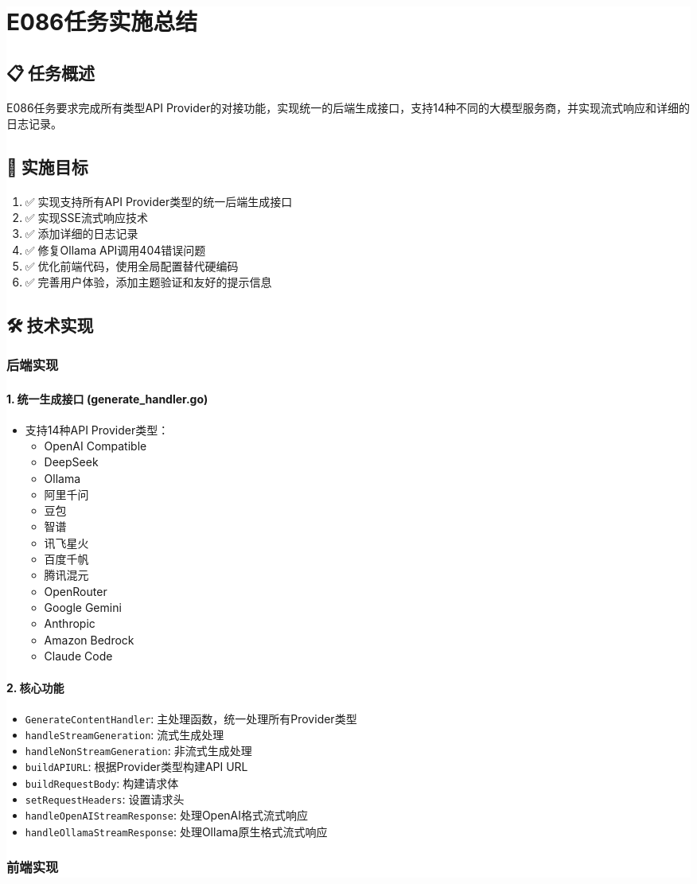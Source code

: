 # E086任务实施总结

## 📋 任务概述

E086任务要求完成所有类型API Provider的对接功能，实现统一的后端生成接口，支持14种不同的大模型服务商，并实现流式响应和详细的日志记录。

## 🎯 实施目标

1. ✅ 实现支持所有API Provider类型的统一后端生成接口
2. ✅ 实现SSE流式响应技术
3. ✅ 添加详细的日志记录
4. ✅ 修复Ollama API调用404错误问题
5. ✅ 优化前端代码，使用全局配置替代硬编码
6. ✅ 完善用户体验，添加主题验证和友好的提示信息

## 🛠️ 技术实现

### 后端实现

#### 1. 统一生成接口 (generate_handler.go)
- 支持14种API Provider类型：
  - OpenAI Compatible
  - DeepSeek
  - Ollama
  - 阿里千问
  - 豆包
  - 智谱
  - 讯飞星火
  - 百度千帆
  - 腾讯混元
  - OpenRouter
  - Google Gemini
  - Anthropic
  - Amazon Bedrock
  - Claude Code

#### 2. 核心功能
- `GenerateContentHandler`: 主处理函数，统一处理所有Provider类型
- `handleStreamGeneration`: 流式生成处理
- `handleNonStreamGeneration`: 非流式生成处理
- `buildAPIURL`: 根据Provider类型构建API URL
- `buildRequestBody`: 构建请求体
- `setRequestHeaders`: 设置请求头
- `handleOpenAIStreamResponse`: 处理OpenAI格式流式响应
- `handleOllamaStreamResponse`: 处理Ollama原生格式流式响应

### 前端实现
